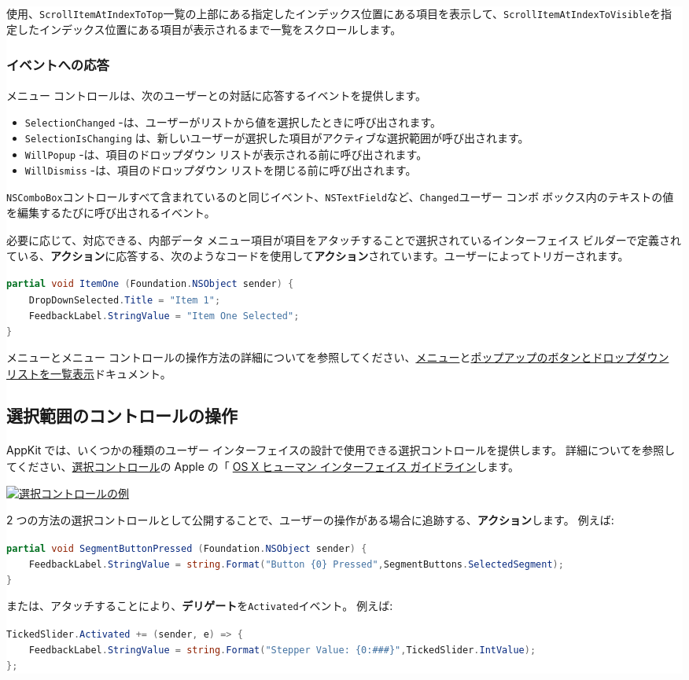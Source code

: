 使用、`ScrollItemAtIndexToTop`一覧の上部にある指定したインデックス位置にある項目を表示して、`ScrollItemAtIndexToVisible`を指定したインデックス位置にある項目が表示されるまで一覧をスクロールします。

<a name="Responding to Events" />

### <a name="responding-to-events"></a>イベントへの応答

メニュー コントロールは、次のユーザーとの対話に応答するイベントを提供します。

- `SelectionChanged` -は、ユーザーがリストから値を選択したときに呼び出されます。
- `SelectionIsChanging` は、新しいユーザーが選択した項目がアクティブな選択範囲が呼び出されます。
- `WillPopup` -は、項目のドロップダウン リストが表示される前に呼び出されます。
- `WillDismiss` -は、項目のドロップダウン リストを閉じる前に呼び出されます。

`NSComboBox`コントロールすべて含まれているのと同じイベント、`NSTextField`など、`Changed`ユーザー コンボ ボックス内のテキストの値を編集するたびに呼び出されるイベント。

必要に応じて、対応できる、内部データ メニュー項目が項目をアタッチすることで選択されているインターフェイス ビルダーで定義されている、**アクション**に応答する、次のようなコードを使用して**アクション**されています。ユーザーによってトリガーされます。

```csharp
partial void ItemOne (Foundation.NSObject sender) {
    DropDownSelected.Title = "Item 1";
    FeedbackLabel.StringValue = "Item One Selected";
}
```

メニューとメニュー コントロールの操作方法の詳細についてを参照してください、[メニュー](~/mac/user-interface/menu.md)と[ポップアップのボタンとドロップダウン リストを一覧表示](~/mac/user-interface/menu.md)ドキュメント。

<a name="Working_with_Selection_Controls" />

## <a name="working-with-selection-controls"></a>選択範囲のコントロールの操作

AppKit では、いくつかの種類のユーザー インターフェイスの設計で使用できる選択コントロールを提供します。 詳細についてを参照してください、[選択コントロール](https://developer.apple.com/library/mac/documentation/UserExperience/Conceptual/OSXHIGuidelines/ControlsSelection.html#//apple_ref/doc/uid/20000957-CH49-SW1)の Apple の「 [OS X ヒューマン インターフェイス ガイドライン](https://developer.apple.com/library/mac/documentation/UserExperience/Conceptual/OSXHIGuidelines/)します。 

[![](standard-controls-images/select01.png "選択コントロールの例")](standard-controls-images/select01.png#lightbox)

2 つの方法の選択コントロールとして公開することで、ユーザーの操作がある場合に追跡する、**アクション**します。 例えば:

```csharp
partial void SegmentButtonPressed (Foundation.NSObject sender) {
    FeedbackLabel.StringValue = string.Format("Button {0} Pressed",SegmentButtons.SelectedSegment);
}
```

または、アタッチすることにより、**デリゲート**を`Activated`イベント。 例えば:

```csharp
TickedSlider.Activated += (sender, e) => {
    FeedbackLabel.StringValue = string.Format("Stepper Value: {0:###}",TickedSlider.IntValue);
};
```
